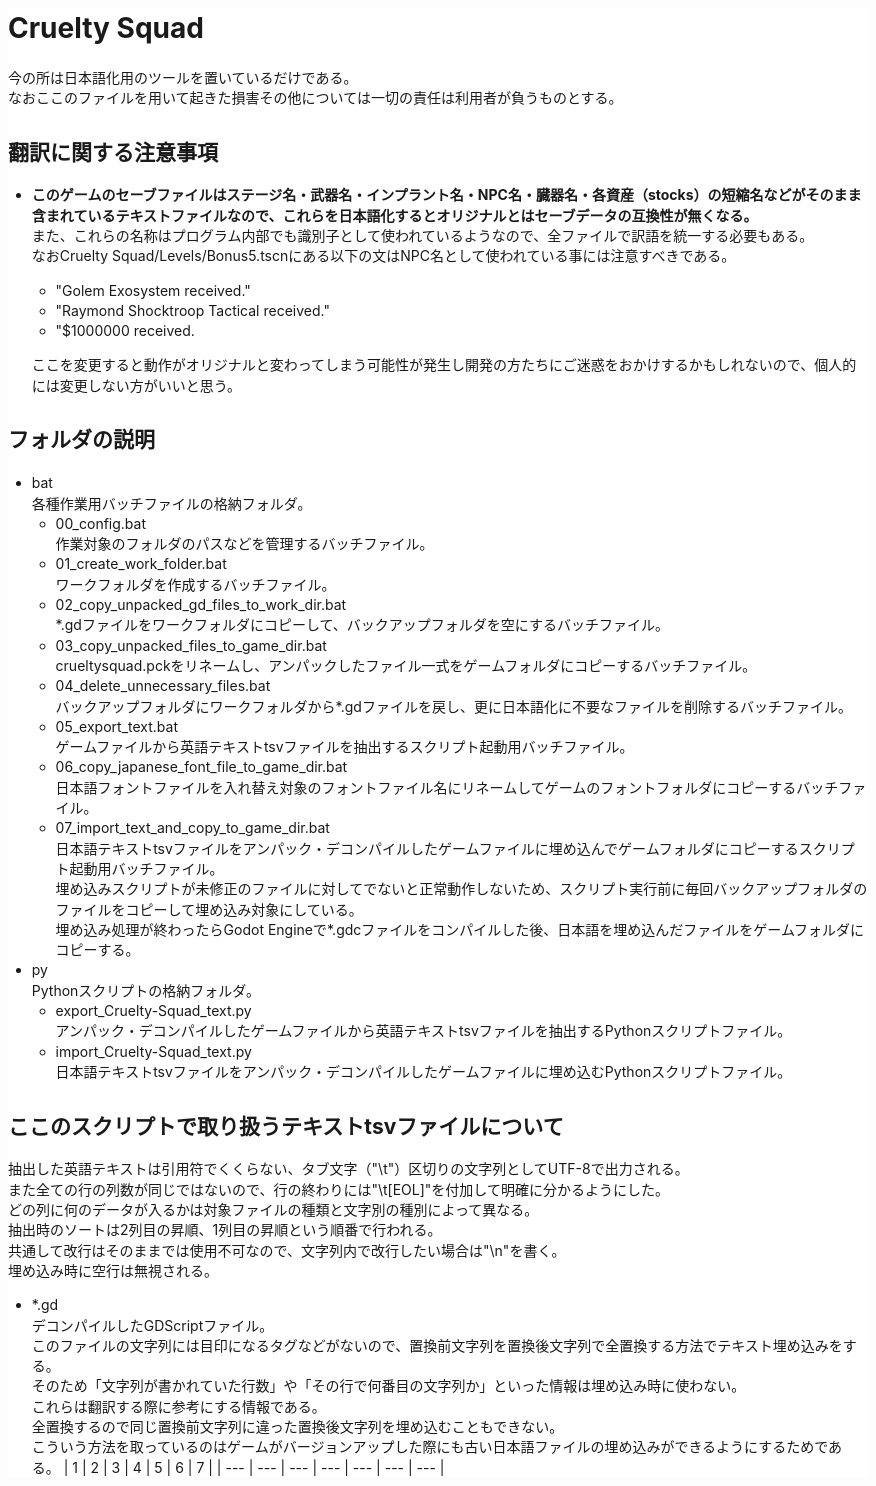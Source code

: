 # Cruelty Squad
今の所は日本語化用のツールを置いているだけである。  
なおここのファイルを用いて起きた損害その他については一切の責任は利用者が負うものとする。

## 翻訳に関する注意事項
* **このゲームのセーブファイルはステージ名・武器名・インプラント名・NPC名・臓器名・各資産（stocks）の短縮名などがそのまま含まれているテキストファイルなので、これらを日本語化するとオリジナルとはセーブデータの互換性が無くなる。**  
  また、これらの名称はプログラム内部でも識別子として使われているようなので、全ファイルで訳語を統一する必要もある。  
  なおCruelty Squad/Levels/Bonus5.tscnにある以下の文はNPC名として使われている事には注意すべきである。
  
  * "Golem Exosystem received."
  * "Raymond Shocktroop Tactical received."
  * "$1000000 received.
  
  ここを変更すると動作がオリジナルと変わってしまう可能性が発生し開発の方たちにご迷惑をおかけするかもしれないので、個人的には変更しない方がいいと思う。

## フォルダの説明
* bat  
  各種作業用バッチファイルの格納フォルダ。
  * 00_config.bat  
    作業対象のフォルダのパスなどを管理するバッチファイル。
  * 01_create_work_folder.bat  
    ワークフォルダを作成するバッチファイル。
  * 02_copy_unpacked_gd_files_to_work_dir.bat  
    *.gdファイルをワークフォルダにコピーして、バックアップフォルダを空にするバッチファイル。
  * 03_copy_unpacked_files_to_game_dir.bat  
    crueltysquad.pckをリネームし、アンパックしたファイル一式をゲームフォルダにコピーするバッチファイル。
  * 04_delete_unnecessary_files.bat  
    バックアップフォルダにワークフォルダから*.gdファイルを戻し、更に日本語化に不要なファイルを削除するバッチファイル。
  * 05_export_text.bat  
    ゲームファイルから英語テキストtsvファイルを抽出するスクリプト起動用バッチファイル。
  * 06_copy_japanese_font_file_to_game_dir.bat  
    日本語フォントファイルを入れ替え対象のフォントファイル名にリネームしてゲームのフォントフォルダにコピーするバッチファイル。
  * 07_import_text_and_copy_to_game_dir.bat  
    日本語テキストtsvファイルをアンパック・デコンパイルしたゲームファイルに埋め込んでゲームフォルダにコピーするスクリプト起動用バッチファイル。  
    埋め込みスクリプトが未修正のファイルに対してでないと正常動作しないため、スクリプト実行前に毎回バックアップフォルダのファイルをコピーして埋め込み対象にしている。  
    埋め込み処理が終わったらGodot Engineで*.gdcファイルをコンパイルした後、日本語を埋め込んだファイルをゲームフォルダにコピーする。
* py  
  Pythonスクリプトの格納フォルダ。
  * export_Cruelty-Squad_text.py  
    アンパック・デコンパイルしたゲームファイルから英語テキストtsvファイルを抽出するPythonスクリプトファイル。
  * import_Cruelty-Squad_text.py  
    日本語テキストtsvファイルをアンパック・デコンパイルしたゲームファイルに埋め込むPythonスクリプトファイル。


## ここのスクリプトで取り扱うテキストtsvファイルについて
抽出した英語テキストは引用符でくくらない、タブ文字（"\t"）区切りの文字列としてUTF-8で出力される。  
また全ての行の列数が同じではないので、行の終わりには"\t\[EOL\]"を付加して明確に分かるようにした。  
どの列に何のデータが入るかは対象ファイルの種類と文字別の種別によって異なる。  
抽出時のソートは2列目の昇順、1列目の昇順という順番で行われる。  
共通して改行はそのままでは使用不可なので、文字列内で改行したい場合は"\n"を書く。  
埋め込み時に空行は無視される。
* *.gd  
  デコンパイルしたGDScriptファイル。  
  このファイルの文字列には目印になるタグなどがないので、置換前文字列を置換後文字列で全置換する方法でテキスト埋め込みをする。  
  そのため「文字列が書かれていた行数」や「その行で何番目の文字列か」といった情報は埋め込み時に使わない。  
  これらは翻訳する際に参考にする情報である。  
  全置換するので同じ置換前文字列に違った置換後文字列を埋め込むこともできない。  
  こういう方法を取っているのはゲームがバージョンアップした際にも古い日本語ファイルの埋め込みができるようにするためである。
  | 1 | 2 | 3 | 4 | 5 | 6 | 7 |
  | --- | --- | --- | --- | --- | --- | --- |
